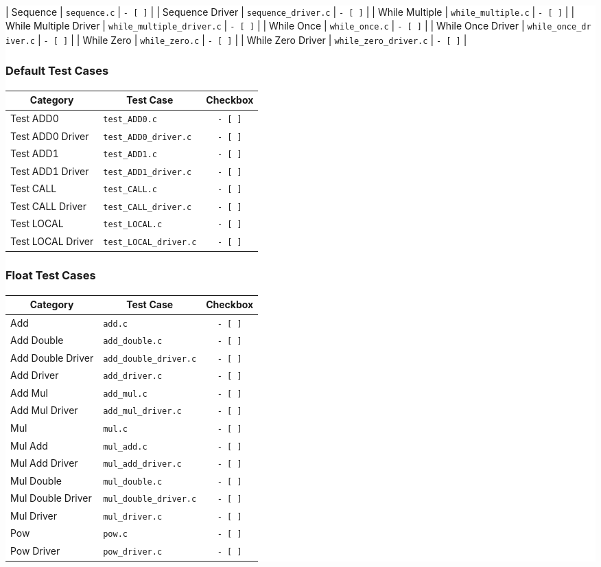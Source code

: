| Sequence | `sequence.c` | `- [ ]` |
| Sequence Driver | `sequence_driver.c` | `- [ ]` |
| While Multiple | `while_multiple.c` | `- [ ]` |
| While Multiple Driver | `while_multiple_driver.c` | `- [ ]` |
| While Once | `while_once.c` | `- [ ]` |
| While Once Driver | `while_once_driver.c` | `- [ ]` |
| While Zero | `while_zero.c` | `- [ ]` |
| While Zero Driver | `while_zero_driver.c` | `- [ ]` |


### Default Test Cases

| Category | Test Case | Checkbox |
|----------|-----------|:--------:|
| Test ADD0 | `test_ADD0.c` | `- [ ]` |
| Test ADD0 Driver | `test_ADD0_driver.c` | `- [ ]` |
| Test ADD1 | `test_ADD1.c` | `- [ ]` |
| Test ADD1 Driver | `test_ADD1_driver.c` | `- [ ]` |
| Test CALL | `test_CALL.c` | `- [ ]` |
| Test CALL Driver | `test_CALL_driver.c` | `- [ ]` |
| Test LOCAL | `test_LOCAL.c` | `- [ ]` |
| Test LOCAL Driver | `test_LOCAL_driver.c` | `- [ ]` |


### Float Test Cases

| Category | Test Case | Checkbox |
|----------|-----------|:--------:|
| Add | `add.c` | `- [ ]` |
| Add Double | `add_double.c` | `- [ ]` |
| Add Double Driver | `add_double_driver.c` | `- [ ]` |
| Add Driver | `add_driver.c` | `- [ ]` |
| Add Mul | `add_mul.c` | `- [ ]` |
| Add Mul Driver | `add_mul_driver.c` | `- [ ]` |
| Mul | `mul.c` | `- [ ]` |
| Mul Add | `mul_add.c` | `- [ ]` |
| Mul Add Driver | `mul_add_driver.c` | `- [ ]` |
| Mul Double | `mul_double.c` | `- [ ]` |
| Mul Double Driver | `mul_double_driver.c` | `- [ ]` |
| Mul Driver | `mul_driver.c` | `- [ ]` |
| Pow | `pow.c` | `- [ ]` |
| Pow Driver | `pow_driver.c` | `- [ ]` |
